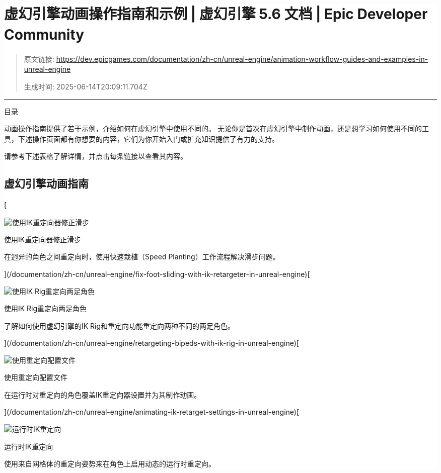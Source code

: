 # 虚幻引擎动画操作指南和示例 | 虚幻引擎 5.6 文档 | Epic Developer Community

> 原文链接: https://dev.epicgames.com/documentation/zh-cn/unreal-engine/animation-workflow-guides-and-examples-in-unreal-engine
> 
> 生成时间: 2025-06-14T20:09:11.704Z

---

目录

动画操作指南提供了若干示例，介绍如何在虚幻引擎中使用不同的[](/documentation/404)。 无论你是首次在虚幻引擎中制作动画，还是想学习如何使用不同的工具，下述操作页面都有你想要的内容，它们为你开始入门或扩充知识提供了有力的支持。

请参考下述表格了解详情，并点击每条链接以查看其内容。

## 虚幻引擎动画指南

[

![使用IK重定向器修正滑步](https://d1iv7db44yhgxn.cloudfront.net/documentation/images/8ff33d95-93bd-4a0f-a060-89dfbe9f0985/topicimage.png)

使用IK重定向器修正滑步

在迥异的角色之间重定向时，使用快速栽植（Speed Planting）工作流程解决滑步问题。





](/documentation/zh-cn/unreal-engine/fix-foot-sliding-with-ik-retargeter-in-unreal-engine)[

![使用IK Rig重定向两足角色](https://d1iv7db44yhgxn.cloudfront.net/documentation/images/00af787e-efb5-4224-83e9-c57f2c0abedc/topicimage.png)

使用IK Rig重定向两足角色

了解如何使用虚幻引擎的IK Rig和重定向功能重定向两种不同的两足角色。





](/documentation/zh-cn/unreal-engine/retargeting-bipeds-with-ik-rig-in-unreal-engine)[

![使用重定向配置文件](https://d1iv7db44yhgxn.cloudfront.net/documentation/images/5117e37f-d657-4e23-91bf-a73953feb68a/topicimage.png)

使用重定向配置文件

在运行时对重定向的角色覆盖IK重定向器设置并为其制作动画。





](/documentation/zh-cn/unreal-engine/animating-ik-retarget-settings-in-unreal-engine)[

![运行时IK重定向](https://d1iv7db44yhgxn.cloudfront.net/documentation/images/60ac8681-2f05-44df-affc-f5cb76d387fc/topicimage.png)

运行时IK重定向

使用来自网格体的重定向姿势来在角色上启用动态的运行时重定向。
